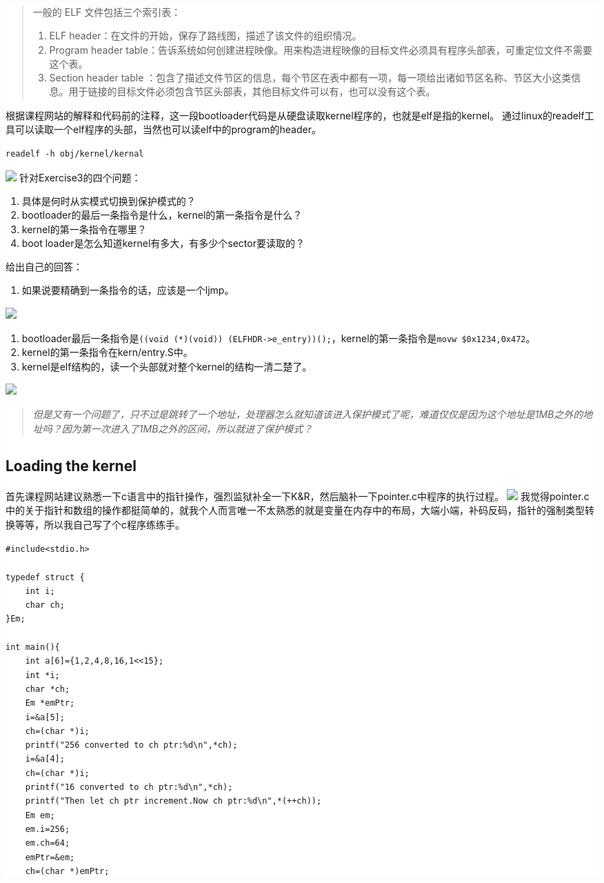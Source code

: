 > 一般的 ELF 文件包括三个索引表：
> 
> 1.  ELF header：在文件的开始，保存了路线图，描述了该文件的组织情况。
> 2.  Program header table：告诉系统如何创建进程映像。用来构造进程映像的目标文件必须具有程序头部表，可重定位文件不需要这个表。
> 3.  Section header table ：包含了描述文件节区的信息，每个节区在表中都有一项，每一项给出诸如节区名称、节区大小这类信息。用于链接的目标文件必须包含节区头部表，其他目标文件可以有，也可以没有这个表。

根据课程网站的解释和代码前的注释，这一段bootloader代码是从硬盘读取kernel程序的，也就是elf是指的kernel。 通过linux的readelf工具可以读取一个elf程序的头部，当然也可以读elf中的program的header。

```null
readelf -h obj/kernel/kernal

```

![](https://kherrisanbucketone.oss-cn-shanghai.aliyuncs.com/Snipaste_2018-01-30_18-18-23.jpg) 针对Exercise3的四个问题：

1.  具体是何时从实模式切换到保护模式的？
2.  bootloader的最后一条指令是什么，kernel的第一条指令是什么？
3.  kernel的第一条指令在哪里？
4.  boot loader是怎么知道kernel有多大，有多少个sector要读取的？

给出自己的回答：

1.  如果说要精确到一条指令的话，应该是一个ljmp。

![](https://kherrisanbucketone.oss-cn-shanghai.aliyuncs.com/Snipaste_2018-01-30_14-41-02.jpg)

1.  bootloader最后一条指令是`((void (*)(void)) (ELFHDR->e_entry))();`，kernel的第一条指令是`movw $0x1234,0x472`。
2.  kernel的第一条指令在kern/entry.S中。
3.  kernel是elf结构的，读一个头部就对整个kernel的结构一清二楚了。

![](https://kherrisanbucketone.oss-cn-shanghai.aliyuncs.com/Snipaste_2018-01-30_15-03-27.jpg)

> _但是又有一个问题了，只不过是跳转了一个地址，处理器怎么就知道该进入保护模式了呢，难道仅仅是因为这个地址是1MB之外的地址吗？因为第一次进入了1MB之外的区间，所以就进了保护模式？_

Loading the kernel
------------------

首先课程网站建议熟悉一下c语言中的指针操作，强烈监狱补全一下K&R，然后脑补一下pointer.c中程序的执行过程。 ![](https://kherrisanbucketone.oss-cn-shanghai.aliyuncs.com/Snipaste_2018-01-30_18-18-31.jpg) 我觉得pointer.c中的关于指针和数组的操作都挺简单的，就我个人而言唯一不太熟悉的就是变量在内存中的布局，大端小端，补码反码，指针的强制类型转换等等，所以我自己写了个c程序练练手。

```null
#include<stdio.h>

typedef struct {
    int i;
    char ch;
}Em;

int main(){
    int a[6]={1,2,4,8,16,1<<15};
    int *i;
    char *ch;
    Em *emPtr;
    i=&a[5];
    ch=(char *)i;
    printf("256 converted to ch ptr:%d\n",*ch);
    i=&a[4];
    ch=(char *)i;
    printf("16 converted to ch ptr:%d\n",*ch);
    printf("Then let ch ptr increment.Now ch ptr:%d\n",*(++ch));
    Em em;
    em.i=256;
    em.ch=64;
    emPtr=&em;
    ch=(char *)emPtr;
```